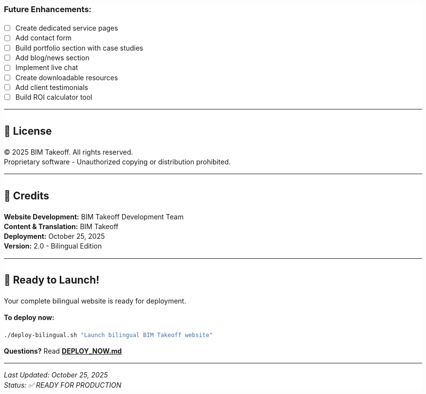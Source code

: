 ### Future Enhancements:
- [ ] Create dedicated service pages
- [ ] Add contact form
- [ ] Build portfolio section with case studies
- [ ] Add blog/news section
- [ ] Implement live chat
- [ ] Create downloadable resources
- [ ] Add client testimonials
- [ ] Build ROI calculator tool

---

## 📜 License

© 2025 BIM Takeoff. All rights reserved.  
Proprietary software - Unauthorized copying or distribution prohibited.

---

## 🎉 Credits

**Website Development:** BIM Takeoff Development Team  
**Content & Translation:** BIM Takeoff  
**Deployment:** October 25, 2025  
**Version:** 2.0 - Bilingual Edition

---

## 🚀 Ready to Launch!

Your complete bilingual website is ready for deployment.

**To deploy now:**
```bash
./deploy-bilingual.sh "Launch bilingual BIM Takeoff website"
```

**Questions?** Read **[DEPLOY_NOW.md](DEPLOY_NOW.md)**

---

*Last Updated: October 25, 2025*  
*Status: ✅ READY FOR PRODUCTION*
